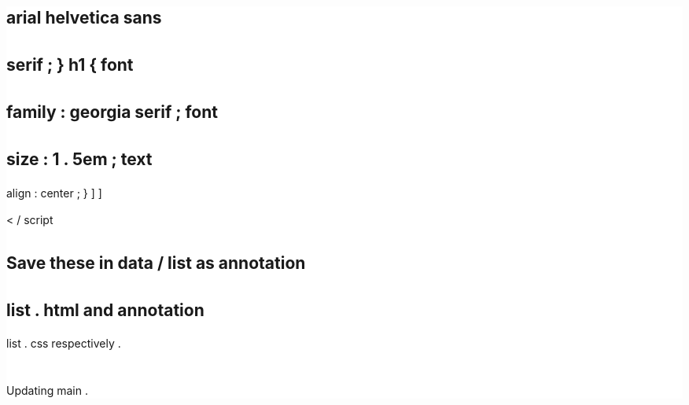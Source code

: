 arial
helvetica
sans
-
serif
;
}
h1
{
font
-
family
:
georgia
serif
;
font
-
size
:
1
.
5em
;
text
-
align
:
center
;
}
]
]
>
<
/
script
>
Save
these
in
data
/
list
as
annotation
-
list
.
html
and
annotation
-
list
.
css
respectively
.
#
#
#
Updating
main
.